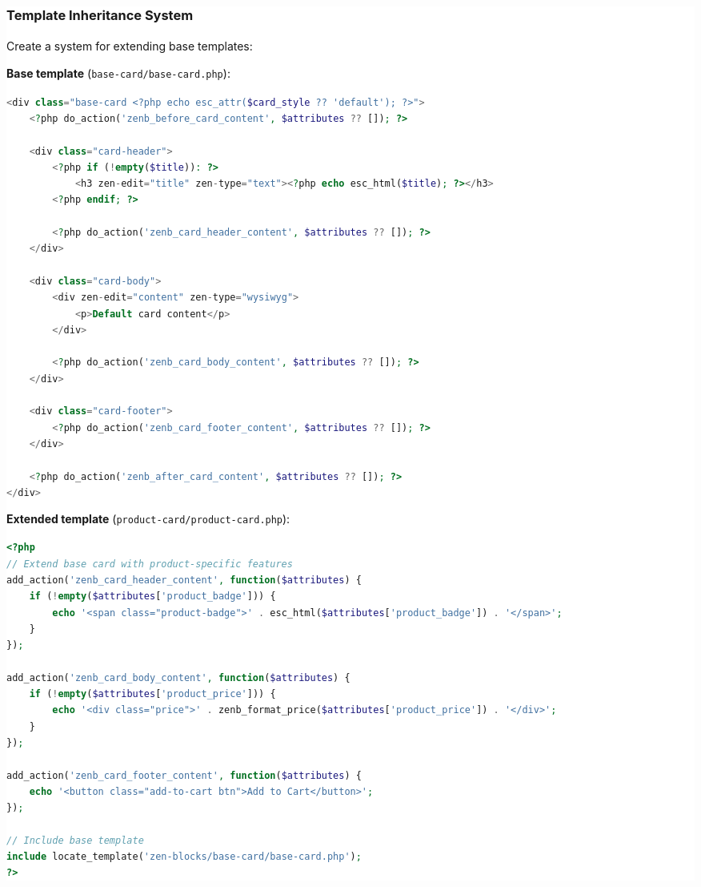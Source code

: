 ### Template Inheritance System

Create a system for extending base templates:

**Base template** (`base-card/base-card.php`):
```php
<div class="base-card <?php echo esc_attr($card_style ?? 'default'); ?>">
    <?php do_action('zenb_before_card_content', $attributes ?? []); ?>
    
    <div class="card-header">
        <?php if (!empty($title)): ?>
            <h3 zen-edit="title" zen-type="text"><?php echo esc_html($title); ?></h3>
        <?php endif; ?>
        
        <?php do_action('zenb_card_header_content', $attributes ?? []); ?>
    </div>
    
    <div class="card-body">
        <div zen-edit="content" zen-type="wysiwyg">
            <p>Default card content</p>
        </div>
        
        <?php do_action('zenb_card_body_content', $attributes ?? []); ?>
    </div>
    
    <div class="card-footer">
        <?php do_action('zenb_card_footer_content', $attributes ?? []); ?>
    </div>
    
    <?php do_action('zenb_after_card_content', $attributes ?? []); ?>
</div>
```

**Extended template** (`product-card/product-card.php`):
```php
<?php
// Extend base card with product-specific features
add_action('zenb_card_header_content', function($attributes) {
    if (!empty($attributes['product_badge'])) {
        echo '<span class="product-badge">' . esc_html($attributes['product_badge']) . '</span>';
    }
});

add_action('zenb_card_body_content', function($attributes) {
    if (!empty($attributes['product_price'])) {
        echo '<div class="price">' . zenb_format_price($attributes['product_price']) . '</div>';
    }
});

add_action('zenb_card_footer_content', function($attributes) {
    echo '<button class="add-to-cart btn">Add to Cart</button>';
});

// Include base template
include locate_template('zen-blocks/base-card/base-card.php');
?>
```
